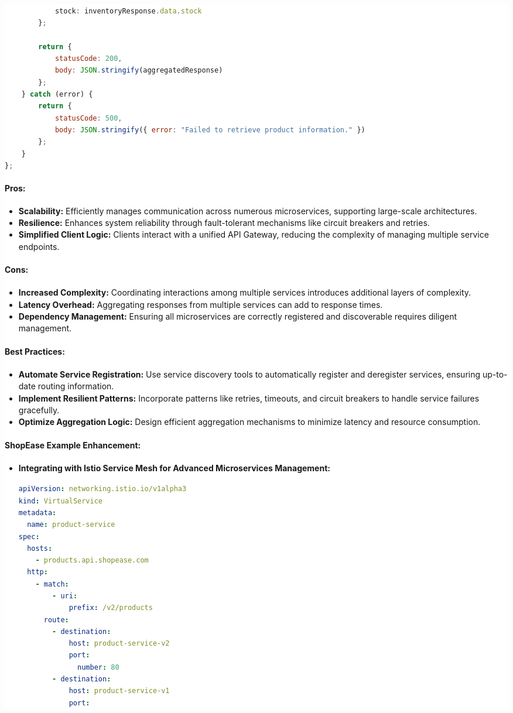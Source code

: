   ```javascript
              stock: inventoryResponse.data.stock
          };

          return {
              statusCode: 200,
              body: JSON.stringify(aggregatedResponse)
          };
      } catch (error) {
          return {
              statusCode: 500,
              body: JSON.stringify({ error: "Failed to retrieve product information." })
          };
      }
  };
  ```

#### **Pros:**

- **Scalability:** Efficiently manages communication across numerous microservices, supporting large-scale architectures.
- **Resilience:** Enhances system reliability through fault-tolerant mechanisms like circuit breakers and retries.
- **Simplified Client Logic:** Clients interact with a unified API Gateway, reducing the complexity of managing multiple service endpoints.

#### **Cons:**

- **Increased Complexity:** Coordinating interactions among multiple services introduces additional layers of complexity.
- **Latency Overhead:** Aggregating responses from multiple services can add to response times.
- **Dependency Management:** Ensuring all microservices are correctly registered and discoverable requires diligent management.

#### **Best Practices:**

- **Automate Service Registration:** Use service discovery tools to automatically register and deregister services, ensuring up-to-date routing information.
- **Implement Resilient Patterns:** Incorporate patterns like retries, timeouts, and circuit breakers to handle service failures gracefully.
- **Optimize Aggregation Logic:** Design efficient aggregation mechanisms to minimize latency and resource consumption.

#### **ShopEase Example Enhancement:**

- **Integrating with Istio Service Mesh for Advanced Microservices Management:**
  ```yaml
  apiVersion: networking.istio.io/v1alpha3
  kind: VirtualService
  metadata:
    name: product-service
  spec:
    hosts:
      - products.api.shopease.com
    http:
      - match:
          - uri:
              prefix: /v2/products
        route:
          - destination:
              host: product-service-v2
              port:
                number: 80
          - destination:
              host: product-service-v1
              port:
  ```